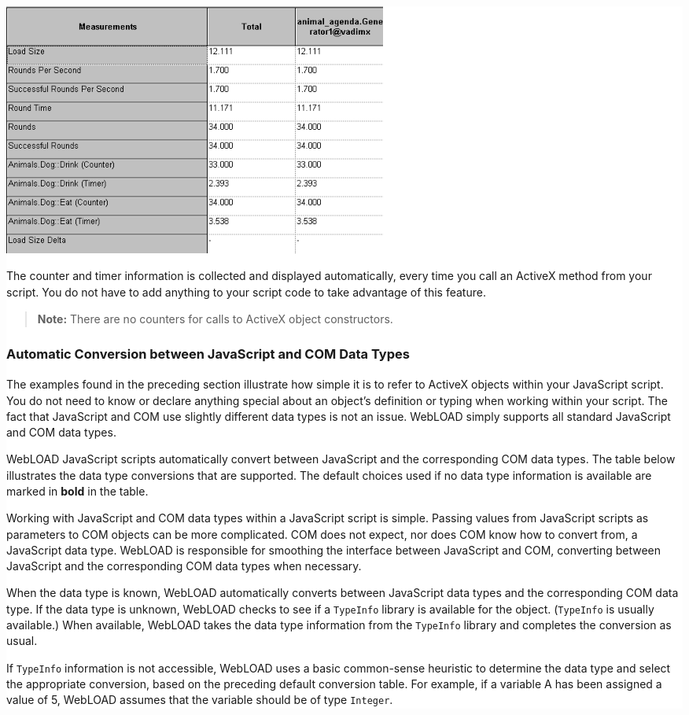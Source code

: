 ![Timer and Counter Identification with ActiveX Application, Object and Method Name](../images/script_guide_064.png)



The counter and timer information is collected and displayed automatically, every time you call an ActiveX method from your script. You do not have to add anything to your script code to take advantage of this feature.

> **Note:** There are no counters for calls to ActiveX object constructors.



### Automatic Conversion between JavaScript and COM Data Types
The examples found in the preceding section illustrate how simple it is to refer to ActiveX objects within your JavaScript script. You do not need to know or declare anything special about an object’s definition or typing when working within your script. The fact that JavaScript and COM use slightly different data types is not an issue. WebLOAD simply supports all standard JavaScript and COM data types.

WebLOAD JavaScript scripts automatically convert between JavaScript and the corresponding COM data types. The table below illustrates the data type conversions that are supported. The default choices used if no data type information is available are marked in **bold** in the table.

Working with JavaScript and COM data types within a JavaScript script is simple. Passing values from JavaScript scripts as parameters to COM objects can be more complicated. COM does not expect, nor does COM know how to convert from, a JavaScript data type. WebLOAD is responsible for smoothing the interface between JavaScript and COM, converting between JavaScript and the corresponding COM data types when necessary.

When the data type is known, WebLOAD automatically converts between JavaScript data types and the corresponding COM data type. If the data type is unknown, WebLOAD checks to see if a `TypeInfo` library is available for the object. (`TypeInfo` is usually available.) When available, WebLOAD takes the data type information from the `TypeInfo` library and completes the conversion as usual.

If `TypeInfo` information is not accessible, WebLOAD uses a basic common-sense heuristic to determine the data type and select the appropriate conversion, based on the preceding default conversion table. For example, if a variable A has been assigned a value of 5, WebLOAD assumes that the variable should be of type `Integer`.
